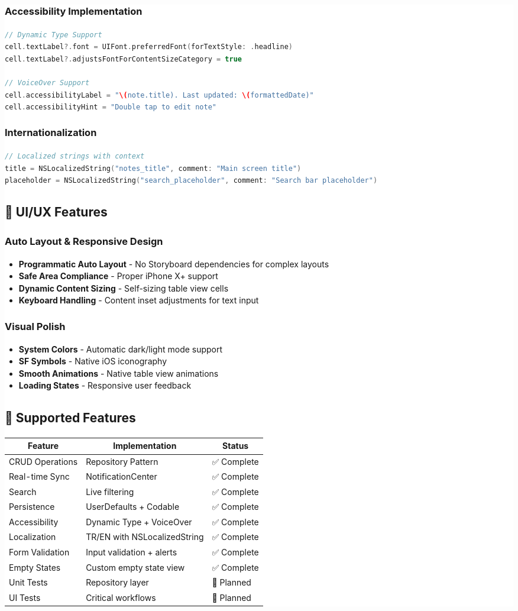 ### Accessibility Implementation
```swift
// Dynamic Type Support
cell.textLabel?.font = UIFont.preferredFont(forTextStyle: .headline)
cell.textLabel?.adjustsFontForContentSizeCategory = true

// VoiceOver Support
cell.accessibilityLabel = "\(note.title). Last updated: \(formattedDate)"
cell.accessibilityHint = "Double tap to edit note"
```

### Internationalization
```swift
// Localized strings with context
title = NSLocalizedString("notes_title", comment: "Main screen title")
placeholder = NSLocalizedString("search_placeholder", comment: "Search bar placeholder")
```

## 🎨 UI/UX Features

### Auto Layout & Responsive Design
- **Programmatic Auto Layout** - No Storyboard dependencies for complex layouts
- **Safe Area Compliance** - Proper iPhone X+ support
- **Dynamic Content Sizing** - Self-sizing table view cells
- **Keyboard Handling** - Content inset adjustments for text input

### Visual Polish
- **System Colors** - Automatic dark/light mode support
- **SF Symbols** - Native iOS iconography
- **Smooth Animations** - Native table view animations
- **Loading States** - Responsive user feedback

## 📱 Supported Features

| Feature | Implementation | Status |
|---------|---------------|---------|
| CRUD Operations | Repository Pattern | ✅ Complete |
| Real-time Sync | NotificationCenter | ✅ Complete |
| Search | Live filtering | ✅ Complete |
| Persistence | UserDefaults + Codable | ✅ Complete |
| Accessibility | Dynamic Type + VoiceOver | ✅ Complete |
| Localization | TR/EN with NSLocalizedString | ✅ Complete |
| Form Validation | Input validation + alerts | ✅ Complete |
| Empty States | Custom empty state view | ✅ Complete |
| Unit Tests | Repository layer | 🔄 Planned |
| UI Tests | Critical workflows | 🔄 Planned |
